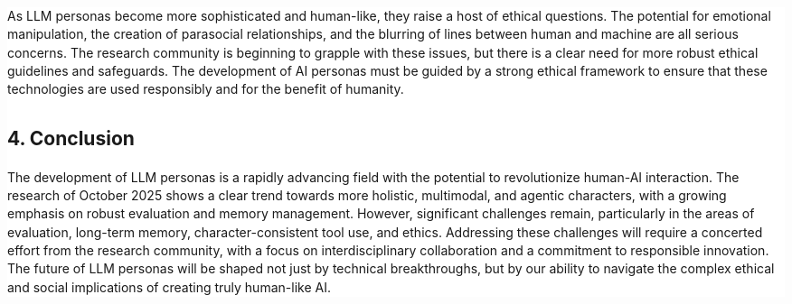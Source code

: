 As LLM personas become more sophisticated and human-like, they raise a host of ethical questions. The potential for emotional manipulation, the creation of parasocial relationships, and the blurring of lines between human and machine are all serious concerns. The research community is beginning to grapple with these issues, but there is a clear need for more robust ethical guidelines and safeguards. The development of AI personas must be guided by a strong ethical framework to ensure that these technologies are used responsibly and for the benefit of humanity.

## 4. Conclusion

The development of LLM personas is a rapidly advancing field with the potential to revolutionize human-AI interaction. The research of October 2025 shows a clear trend towards more holistic, multimodal, and agentic characters, with a growing emphasis on robust evaluation and memory management. However, significant challenges remain, particularly in the areas of evaluation, long-term memory, character-consistent tool use, and ethics. Addressing these challenges will require a concerted effort from the research community, with a focus on interdisciplinary collaboration and a commitment to responsible innovation. The future of LLM personas will be shaped not just by technical breakthroughs, but by our ability to navigate the complex ethical and social implications of creating truly human-like AI.
